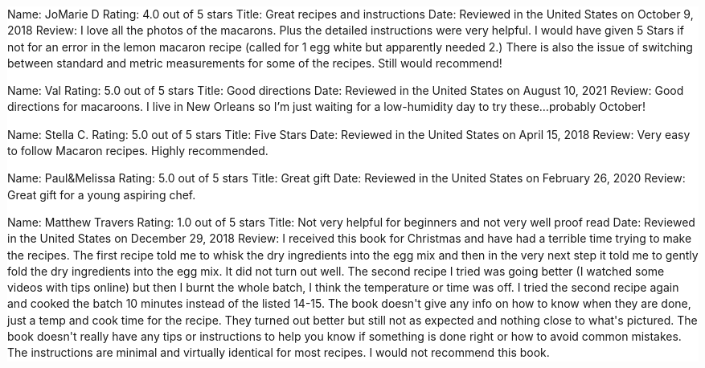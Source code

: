 Name: JoMarie D
Rating: 4.0 out of 5 stars
Title: Great recipes and instructions
Date: Reviewed in the United States on October 9, 2018
Review: I love all the photos of the macarons. Plus the detailed instructions were very helpful. I would have given 5 Stars if not for an error in the lemon macaron recipe (called for 1 egg white but apparently needed 2.) There is also the issue of switching between standard and metric measurements for some of the recipes. Still would recommend!

Name: Val
Rating: 5.0 out of 5 stars
Title: Good directions
Date: Reviewed in the United States on August 10, 2021
Review: Good directions for macaroons. I live in New Orleans so I’m just waiting for a low-humidity day to try these…probably October!

Name: Stella C.
Rating: 5.0 out of 5 stars
Title: Five Stars
Date: Reviewed in the United States on April 15, 2018
Review: Very easy to follow Macaron recipes. Highly recommended.

Name: Paul&Melissa
Rating: 5.0 out of 5 stars
Title: Great gift
Date: Reviewed in the United States on February 26, 2020
Review: Great gift for a young aspiring chef.

Name: Matthew Travers
Rating: 1.0 out of 5 stars
Title: Not very helpful for beginners and not very well proof read
Date: Reviewed in the United States on December 29, 2018
Review: I received this book for Christmas and have had a terrible time trying to make the recipes. The first recipe told me to whisk the dry ingredients into the egg mix and then in the very next step it told me to gently fold the dry ingredients into the egg mix. It did not turn out well. The second recipe I tried was going better (I watched some videos with tips online) but then I burnt the whole batch, I think the temperature or time was off. I tried the second recipe again and cooked the batch 10 minutes instead of the listed 14-15. The book doesn't give any info on how to know when they are done, just a temp and cook time for the recipe. They turned out better but still not as expected and nothing close to what's pictured. The book doesn't really have any tips or instructions to help you know if something is done right or how to avoid common mistakes. The instructions are minimal and virtually identical for most recipes. I would not recommend this book.
